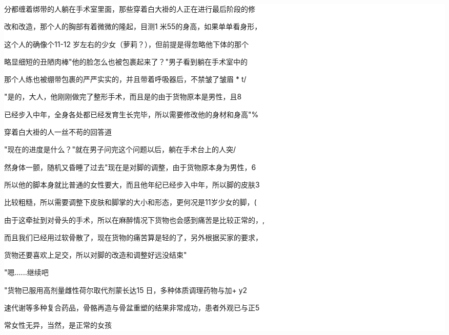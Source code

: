 
分都缠着绑带的人躺在手术室里面，那些穿着白大褂的人正在进行最后阶段的修



改和改造，那个人的胸部有着微微的隆起，目测1 米55的身高，如果单单看身形，



这个人的确像个11-12 岁左右的少女（萝莉？），但前提是得忽略他下体的那个



略显细短的丑陋肉棒"他的脸怎么也被包裹起来了？"男子看到躺在手术室中的



那个人练也被绷带包裹的严严实实的，并且带着呼吸器后，不禁皱了皱眉 * t/



"是的，大人，他刚刚做完了整形手术，而且是的由于货物原本是男性，且8



已经步入中年，全身各处都已经发育生长完毕，所以需要修改他的身材和身高"%



穿着白大褂的人一丝不苟的回答道



"现在的进度是什么？"就在男子问完这个问题以后，躺在手术台上的人突/



然身体一颤，随机又昏睡了过去"现在是对脚的调整，由于货物原本身为男性，6



所以他的脚本身就比普通的女性要大，而且他年纪已经步入中年，所以脚的皮肤3



比较粗糙，所以需要调整下皮肤和脚掌的大小和形态，更何况是11岁少女的脚，(



由于这牵扯到对骨头的手术，所以在麻醉情况下货物也会感到痛苦是比较正常的，,



而且我们已经用过软骨散了，现在货物的痛苦算是轻的了，另外根据买家的要求，



货物还要喜欢上足交，所以对脚的改造和调整好远没结束"





"嗯......继续吧



"货物已服用高剂量雌性荷尔取代剂蒙长达15 日，多种体质调理药物与加+ y2



速代谢等多种复合药品，骨骼再造与骨盆重塑的结果非常成功，患者外观已与正5



常女性无异，当然，是正常的女孩
